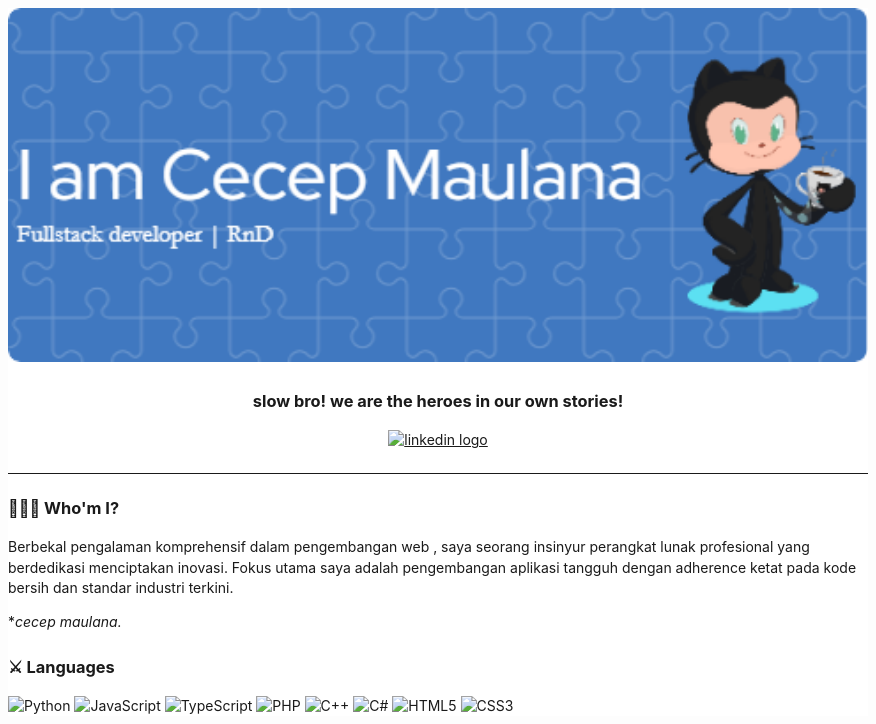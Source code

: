 <div align="center">
    <img src="img/github-header-image.png" alt="Header Image" width="100%"/>
</div>
<h3 align="center">slow bro! we are the heroes in our own stories!</h3>

<div align="center">
    <a href="https://www.linkedin.com/in/cecep-maulana-a236001a4/" target="_blank" rel="noreferrer">
        <img src="https://img.shields.io/static/v1?message=LinkedIn&logo=linkedin&label=&color=0077B5&logoColor=white&labelColor=&style=for-the-badge" height="25" alt="linkedin logo"  />
    </a>
</div>

###
---
###

### 🧑🏻‍💻 Who'm I?

Berbekal pengalaman komprehensif dalam pengembangan web , saya seorang insinyur perangkat lunak profesional yang berdedikasi menciptakan inovasi. Fokus utama saya adalah pengembangan aplikasi tangguh dengan adherence ketat pada kode bersih dan standar industri terkini.

**cecep maulana.*

###

### ⚔️ Languages
<p align="left">
    <span><img src="https://skillicons.dev/icons?i=py" alt="Python" title="Python" width="40"/></span>
    <span><img src="https://skillicons.dev/icons?i=js" alt="JavaScript" title="JavaScript" width="40"/></span>
    <span><img src="https://skillicons.dev/icons?i=ts" alt="TypeScript" title="TypeScript" width="40"/></span>
    <span><img src="https://skillicons.dev/icons?i=php" alt="PHP" title="PHP" width="40"/></span>
    <span><img src="https://skillicons.dev/icons?i=cpp" alt="C++" title="C++" width="40"/></span>
    <span><img src="https://skillicons.dev/icons?i=cs" alt="C#" title="C#" width="40"/></span>
    <span><img src="https://skillicons.dev/icons?i=html" alt="HTML5" title="HTML5" width="40"/></span>
    <span><img src="https://skillicons.dev/icons?i=css" alt="CSS3" title="CSS3" width="40"/></span>
</p>
